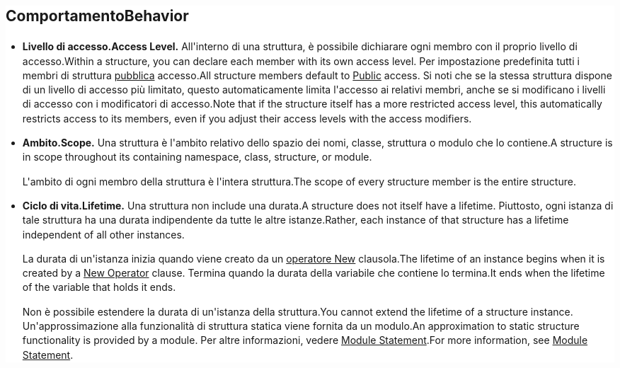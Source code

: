 ## <a name="behavior"></a><span data-ttu-id="c5279-182">Comportamento</span><span class="sxs-lookup"><span data-stu-id="c5279-182">Behavior</span></span>  
  
-   <span data-ttu-id="c5279-183">**Livello di accesso.**</span><span class="sxs-lookup"><span data-stu-id="c5279-183">**Access Level.**</span></span> <span data-ttu-id="c5279-184">All'interno di una struttura, è possibile dichiarare ogni membro con il proprio livello di accesso.</span><span class="sxs-lookup"><span data-stu-id="c5279-184">Within a structure, you can declare each member with its own access level.</span></span> <span data-ttu-id="c5279-185">Per impostazione predefinita tutti i membri di struttura [pubblica](../../../visual-basic/language-reference/modifiers/public.md) accesso.</span><span class="sxs-lookup"><span data-stu-id="c5279-185">All structure members default to [Public](../../../visual-basic/language-reference/modifiers/public.md) access.</span></span> <span data-ttu-id="c5279-186">Si noti che se la stessa struttura dispone di un livello di accesso più limitato, questo automaticamente limita l'accesso ai relativi membri, anche se si modificano i livelli di accesso con i modificatori di accesso.</span><span class="sxs-lookup"><span data-stu-id="c5279-186">Note that if the structure itself has a more restricted access level, this automatically restricts access to its members, even if you adjust their access levels with the access modifiers.</span></span>  
  
-   <span data-ttu-id="c5279-187">**Ambito.**</span><span class="sxs-lookup"><span data-stu-id="c5279-187">**Scope.**</span></span> <span data-ttu-id="c5279-188">Una struttura è l'ambito relativo dello spazio dei nomi, classe, struttura o modulo che lo contiene.</span><span class="sxs-lookup"><span data-stu-id="c5279-188">A structure is in scope throughout its containing namespace, class, structure, or module.</span></span>  
  
     <span data-ttu-id="c5279-189">L'ambito di ogni membro della struttura è l'intera struttura.</span><span class="sxs-lookup"><span data-stu-id="c5279-189">The scope of every structure member is the entire structure.</span></span>  
  
-   <span data-ttu-id="c5279-190">**Ciclo di vita.**</span><span class="sxs-lookup"><span data-stu-id="c5279-190">**Lifetime.**</span></span> <span data-ttu-id="c5279-191">Una struttura non include una durata.</span><span class="sxs-lookup"><span data-stu-id="c5279-191">A structure does not itself have a lifetime.</span></span> <span data-ttu-id="c5279-192">Piuttosto, ogni istanza di tale struttura ha una durata indipendente da tutte le altre istanze.</span><span class="sxs-lookup"><span data-stu-id="c5279-192">Rather, each instance of that structure has a lifetime independent of all other instances.</span></span>  
  
     <span data-ttu-id="c5279-193">La durata di un'istanza inizia quando viene creato da un [operatore New](../../../visual-basic/language-reference/operators/new-operator.md) clausola.</span><span class="sxs-lookup"><span data-stu-id="c5279-193">The lifetime of an instance begins when it is created by a [New Operator](../../../visual-basic/language-reference/operators/new-operator.md) clause.</span></span> <span data-ttu-id="c5279-194">Termina quando la durata della variabile che contiene lo termina.</span><span class="sxs-lookup"><span data-stu-id="c5279-194">It ends when the lifetime of the variable that holds it ends.</span></span>  
  
     <span data-ttu-id="c5279-195">Non è possibile estendere la durata di un'istanza della struttura.</span><span class="sxs-lookup"><span data-stu-id="c5279-195">You cannot extend the lifetime of a structure instance.</span></span> <span data-ttu-id="c5279-196">Un'approssimazione alla funzionalità di struttura statica viene fornita da un modulo.</span><span class="sxs-lookup"><span data-stu-id="c5279-196">An approximation to static structure functionality is provided by a module.</span></span> <span data-ttu-id="c5279-197">Per altre informazioni, vedere [Module Statement](../../../visual-basic/language-reference/statements/module-statement.md).</span><span class="sxs-lookup"><span data-stu-id="c5279-197">For more information, see [Module Statement](../../../visual-basic/language-reference/statements/module-statement.md).</span></span>  
  